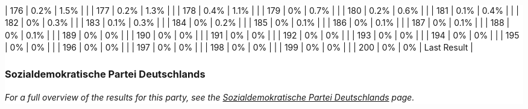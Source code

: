 | 176 | 0.2% | 1.5% |  |
| 177 | 0.2% | 1.3% |  |
| 178 | 0.4% | 1.1% |  |
| 179 | 0% | 0.7% |  |
| 180 | 0.2% | 0.6% |  |
| 181 | 0.1% | 0.4% |  |
| 182 | 0% | 0.3% |  |
| 183 | 0.1% | 0.3% |  |
| 184 | 0% | 0.2% |  |
| 185 | 0% | 0.1% |  |
| 186 | 0% | 0.1% |  |
| 187 | 0% | 0.1% |  |
| 188 | 0% | 0.1% |  |
| 189 | 0% | 0% |  |
| 190 | 0% | 0% |  |
| 191 | 0% | 0% |  |
| 192 | 0% | 0% |  |
| 193 | 0% | 0% |  |
| 194 | 0% | 0% |  |
| 195 | 0% | 0% |  |
| 196 | 0% | 0% |  |
| 197 | 0% | 0% |  |
| 198 | 0% | 0% |  |
| 199 | 0% | 0% |  |
| 200 | 0% | 0% | Last Result |

### Sozialdemokratische Partei Deutschlands

*For a full overview of the results for this party, see the [Sozialdemokratische Partei Deutschlands](party-sozialdemokratischeparteideutschlands.html) page.*
